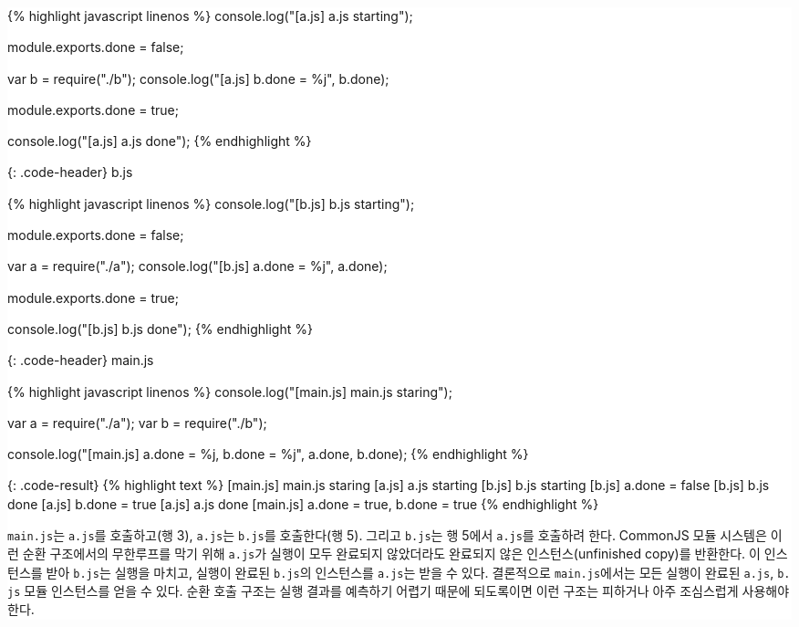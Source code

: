{% highlight javascript linenos %}
console.log("[a.js] a.js starting");

module.exports.done = false;

var b = require("./b");
console.log("[a.js] b.done = %j", b.done);

module.exports.done = true;

console.log("[a.js] a.js done");
{% endhighlight %}


{: .code-header}
b.js

{% highlight javascript linenos %}
console.log("[b.js] b.js starting");

module.exports.done = false;

var a = require("./a");
console.log("[b.js] a.done = %j", a.done);

module.exports.done = true;

console.log("[b.js] b.js done");
{% endhighlight %}

{: .code-header}
main.js

{% highlight javascript linenos %}
console.log("[main.js] main.js staring");

var a = require("./a");
var b = require("./b");

console.log("[main.js] a.done = %j, b.done = %j", a.done, b.done);
{% endhighlight %}

{: .code-result}
{% highlight text %}
[main.js] main.js staring
[a.js] a.js starting
[b.js] b.js starting
[b.js] a.done = false
[b.js] b.js done
[a.js] b.done = true
[a.js] a.js done
[main.js] a.done = true, b.done = true
{% endhighlight %}

`main.js`는 `a.js`를 호출하고(행 3), `a.js`는 `b.js`를 호출한다(행 5). 그리고 `b.js`는 행 5에서 `a.js`를 호출하려 한다. CommonJS 모듈 시스템은 이런 순환 구조에서의 무한루프를 막기 위해 `a.js`가 실행이 모두 완료되지 않았더라도 완료되지 않은 인스턴스(unfinished copy)를 반환한다. 이 인스턴스를 받아 `b.js`는 실행을 마치고, 실행이 완료된 `b.js`의 인스턴스를 `a.js`는 받을 수 있다. 결론적으로 `main.js`에서는 모든 실행이 완료된 `a.js`, `b.js` 모듈 인스턴스를 얻을 수 있다. 순환 호출 구조는 실행 결과를 예측하기 어렵기 때문에 되도록이면 이런 구조는 피하거나 아주 조심스럽게 사용해야 한다.


[^1]: 여러 파일에 자바스크립트 코드를 분할해 작성하고 HTML에서 `<script>` 태그로 코드 파일을 불러와 사용할 수 있기에, 얼핏 생각하면 자바스크립트는 모듈 기능을 제공한다고 생각할 수 있다. 하지만 우선 이는 HTML 태그(`<script>`)를 이용한 것이고(순수한 자바스크립트로 다른 모듈을 로딩한 게 아니다), `<script>` 태그로 로딩된 자바스크립트 코드는 하나의 전역 객체(Global Object)에 바인딩된다는 문제가 있다. 이렇게 되면 여러 개의 js 파일을 로딩할 때 만약 서로 다른 파일에 동일한 이름의 변수가 선언되어 있다면 변수가 덮어씌워지게 된다. 이 구조는 각 모듈들이 독립적이어야 하는 모듈 시스템이라 보기 어렵다.
[^2]: 당시 자바스크립트는 속도가 매우 느렸기 때문에 모듈화가 필요할 정도의 길고 복잡한 로직은 서버에서 처리하는 것이 맞았다.
[^3]: 통상적으로 웹 서비스를 개발할 때는 사용자가 직접 마주할 부분을 개발하는 프론트엔드(Front-end)의 개발과 서비스가 원활하게 잘 돌아갈 수 있도록 서버 및 DB 등을 설계하는 백엔드(Back-end)의 개발이 필요하다. 그런데 프론트엔드 개발과 백엔드 개발은 사용하는 언어부터 차이가 나(프론트엔드를 개발할 때는 주로 HTML, CSS, 자바스크립트 등을, 백엔드를 개발할 때는 주로 Java, C#, PHP, SQL 등을 사용한다) 개발자 한 사람이 양쪽 모두를 다 하기 쉽지 않다(이렇게 양쪽 모두를 할 줄 아는 개발자를 풀스택(Full-stack) 개발자라 한다). 하지만 만약 프론트엔드 개발자들이 능숙하게 다룰 수 있는 자바스크립트로 백엔드 작업도 할 수 있게 된다면 개발자 한 명이 혼자서 프론트엔드와 백엔드 모두를 개발할 수 있게 되므로 더 효율적인 개발이 가능해진다.
[^4]: 초기에는 ServerJS라는 이름을 사용했으나, 단순히 서버에서뿐만 아니라 더 범용적으로 쓸 수 있다는 것을 나타내기 위해 CommonJS로 개명한다.
[^5]: 예를 들어 Java에서는 `class`로 모듈을 만들고 `import`로 모듈을 불러와 사용할 수 있다. C에서는 `extern`, `static` 등을 이용해 모듈을 만들고 `#include`로 모듈을 불러와 사용할 수 있다.
[^6]: 사실 자바스크립트에서 모듈을 어떻게 정의하고 사용할지를 정의한 명세에는 CommonJS 외에도 AMD(Asynchronous Module Definition)라는 것도 있다. CommonJS는 모든 모듈 파일들이 현재 로컬에 모두 존재한다는 전제를 깔고 있다(서버에서 자바스크립트를 사용하는 상황을 상정하고 만들어진 것이기 때문에 그렇다). 하지만 AMD는 필요한 모듈을 인터넷을 통해 다운받아야 하는 브라우저 환경에서도 모듈을 사용할 수 있도록 표준을 만드는 것을 목표로 한다는 차이점이 있다.
[^7]: 아래 설명에는 몇몇 생략된 부분이 있다. 정확한 알고리즘은 Node.js 공식 문서에서 확인하자: <https://nodejs.org/docs/latest-v14.x/api/modules.html#modules_all_together>
[^8]: 코어 모듈에는 다음과 같은 것들이 있다: assert, child_process, cluster, crpyto, dns, domain, events, fs, http, https, os, path, url, zlib 등. 전체 목록은 Node.js 공식 문서에서 확인할 수 있다: <https://nodejs.org/docs/latest-v14.x/api/index.html>
[^9]: 코어 모듈을 제일 먼저 찾기 때문에, 만약 모듈 이름이 코어 모듈과 같다면 해당 모듈을 사용할 수 없다. 물론 상대 경로 혹은 절대 경로를 사용하면 로드할 수 있다: ex. `require("./fs")`. 
[^10]: 대표적으로 마이크로소프트(Microsoft) 사는 인터넷 익스플로러(Internet Explorer)에서 사용할 수 있는 JScript라는 스크립트 언어를 개발하였다. 
[^11]: 조금 더 엄밀히 설명하자면, ECMAScript는 ECMA-262에서 정의된 범용 스크립트 언어의 명세(Specification)을 뜻하고, 이를 실제로 구현한 것이 자바스크립트이다. 또 다른 ECMAScript 구현체로는 JScript, 액션스크립트 등이 있다. ECMAScript 구현체 중 가장 많이 사용되는 것이 자바스크립트이기에 ECMAScript와 자바스크립트는 거의 동의어로 사용된다.
[^12]: Babel 등의 라이브러리를 사용하면 한 모듈 시스템을 다른 모듈 시스템으로 변경할 순 있지만, 네이티브하게 호환되진 않는다.
[^13]: 참고로 CommonJS를 사용할 때는 `package.json`에 아무런 값을 추가하지 않아도 암시적으로 CommonJS가 사용된다. 하지만 `type: "commonjs"`를 추가해 명시적으로 CommonJS 모듈 시스템을 사용한다는 것을 밝히는 것도 좋은 생각이다.
